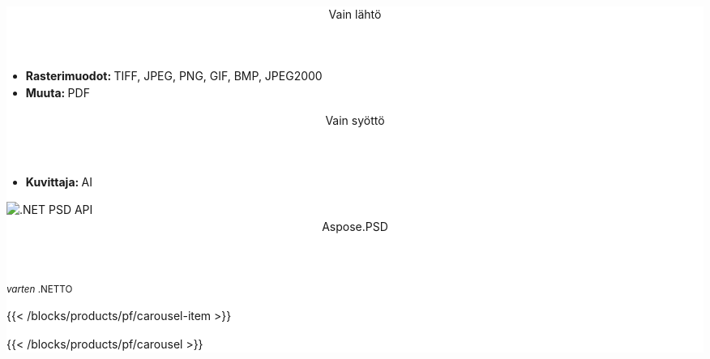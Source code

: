   <div class="d1-col d1-right">
   <header>
    Vain lähtö
   </header>
   <ul>
    <li>
     <b>
      Rasterimuodot:
     </b>
     TIFF, JPEG, PNG, GIF, BMP, JPEG2000
    </li>
    <li>
     <b>
      Muuta:
     </b>
     PDF
    </li>
   </ul>
   <header>
    Vain syöttö
   </header>
   <ul>
    <li>
     <b>
      Kuvittaja:
     </b>
     AI
    </li>
   </ul>
  </div>
  
 </div>
 
 <div class="d1-logo">
  <img width="70" height="75" alt=".NET PSD API" src="https://www.aspose.cloud/templates/aspose/img/products/psd/aspose_psd-for-net.svg"/>
  <header>
   Aspose.PSD
  </header>
  <footer>
   <small>
    <em>
     varten
    </em>
    .NETTO
   </small>
  </footer>
 </div>
 
</div>

{{< /blocks/products/pf/carousel-item >}}

{{< /blocks/products/pf/carousel >}}
